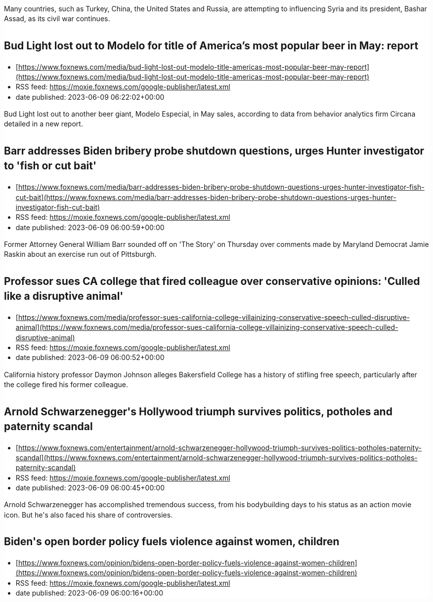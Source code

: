 Many countries, such as Turkey, China, the United States and Russia, are attempting to influencing Syria and its president, Bashar Assad, as its civil war continues.

## Bud Light lost out to Modelo for title of America’s most popular beer in May: report
 - [https://www.foxnews.com/media/bud-light-lost-out-modelo-title-americas-most-popular-beer-may-report](https://www.foxnews.com/media/bud-light-lost-out-modelo-title-americas-most-popular-beer-may-report)
 - RSS feed: https://moxie.foxnews.com/google-publisher/latest.xml
 - date published: 2023-06-09 06:22:02+00:00

Bud Light lost out to another beer giant, Modelo Especial, in May sales, according to data from behavior analytics firm Circana detailed in a new report.

## Barr addresses Biden bribery probe shutdown questions, urges Hunter investigator to 'fish or cut bait'
 - [https://www.foxnews.com/media/barr-addresses-biden-bribery-probe-shutdown-questions-urges-hunter-investigator-fish-cut-bait](https://www.foxnews.com/media/barr-addresses-biden-bribery-probe-shutdown-questions-urges-hunter-investigator-fish-cut-bait)
 - RSS feed: https://moxie.foxnews.com/google-publisher/latest.xml
 - date published: 2023-06-09 06:00:59+00:00

Former Attorney General William Barr sounded off on &apos;The Story&apos; on Thursday over comments made by Maryland Democrat Jamie Raskin about an exercise run out of Pittsburgh.

## Professor sues CA college that fired colleague over conservative opinions: 'Culled like a disruptive animal'
 - [https://www.foxnews.com/media/professor-sues-california-college-villainizing-conservative-speech-culled-disruptive-animal](https://www.foxnews.com/media/professor-sues-california-college-villainizing-conservative-speech-culled-disruptive-animal)
 - RSS feed: https://moxie.foxnews.com/google-publisher/latest.xml
 - date published: 2023-06-09 06:00:52+00:00

California history professor Daymon Johnson alleges Bakersfield College has a history of stifling free speech, particularly after the college fired his former colleague.

## Arnold Schwarzenegger's Hollywood triumph survives politics, potholes and paternity scandal
 - [https://www.foxnews.com/entertainment/arnold-schwarzenegger-hollywood-triumph-survives-politics-potholes-paternity-scandal](https://www.foxnews.com/entertainment/arnold-schwarzenegger-hollywood-triumph-survives-politics-potholes-paternity-scandal)
 - RSS feed: https://moxie.foxnews.com/google-publisher/latest.xml
 - date published: 2023-06-09 06:00:45+00:00

Arnold Schwarzenegger has accomplished tremendous success, from his bodybuilding days to his status as an action movie icon. But he&apos;s also faced his share of controversies.

## Biden's open border policy fuels violence against women, children
 - [https://www.foxnews.com/opinion/bidens-open-border-policy-fuels-violence-against-women-children](https://www.foxnews.com/opinion/bidens-open-border-policy-fuels-violence-against-women-children)
 - RSS feed: https://moxie.foxnews.com/google-publisher/latest.xml
 - date published: 2023-06-09 06:00:16+00:00

